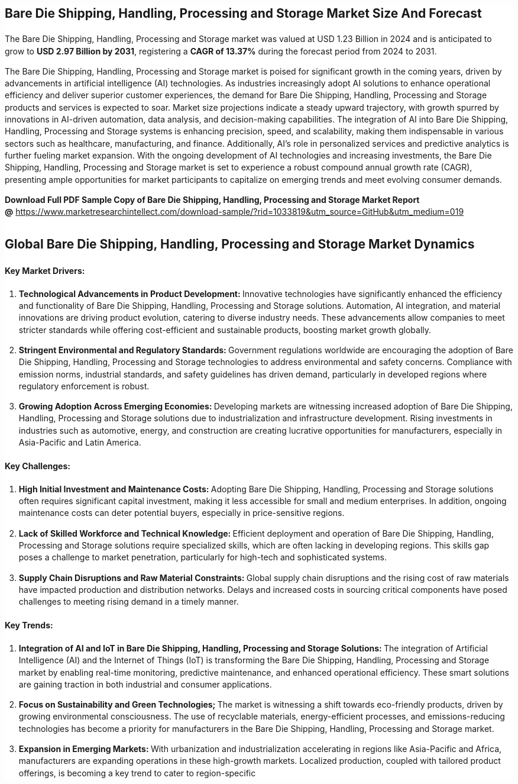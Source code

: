 <h2>Bare Die Shipping, Handling, Processing and Storage Market Size And Forecast</h2><p>The Bare Die Shipping, Handling, Processing and Storage market was valued at USD 1.23 Billion in 2024 and is anticipated to grow to <strong>USD 2.97 Billion by 2031</strong>, registering a <strong>CAGR of 13.37%</strong> during the forecast period from 2024 to 2031.</p><p>The Bare Die Shipping, Handling, Processing and Storage market is poised for significant growth in the coming years, driven by advancements in artificial intelligence (AI) technologies. As industries increasingly adopt AI solutions to enhance operational efficiency and deliver superior customer experiences, the demand for Bare Die Shipping, Handling, Processing and Storage products and services is expected to soar. Market size projections indicate a steady upward trajectory, with growth spurred by innovations in AI-driven automation, data analysis, and decision-making capabilities. The integration of AI into Bare Die Shipping, Handling, Processing and Storage systems is enhancing precision, speed, and scalability, making them indispensable in various sectors such as healthcare, manufacturing, and finance. Additionally, AI’s role in personalized services and predictive analytics is further fueling market expansion. With the ongoing development of AI technologies and increasing investments, the Bare Die Shipping, Handling, Processing and Storage market is set to experience a robust compound annual growth rate (CAGR), presenting ample opportunities for market participants to capitalize on emerging trends and meet evolving consumer demands.</p><p><strong>Download Full PDF Sample Copy of Bare Die Shipping, Handling, Processing and Storage Market Report @</strong>&nbsp;<a href="https://www.marketresearchintellect.com/download-sample/?rid=1033819&amp;utm_source=GitHub&amp;utm_medium=019">https://www.marketresearchintellect.com/download-sample/?rid=1033819&amp;utm_source=GitHub&amp;utm_medium=019</a></p><h2>Global Bare Die Shipping, Handling, Processing and Storage Market Dynamics</h2><h4><strong>Key Market Drivers:</strong></h4><ol><li><p><strong>Technological Advancements in Product Development:&nbsp;</strong>Innovative technologies have significantly enhanced the efficiency and functionality of Bare Die Shipping, Handling, Processing and Storage solutions. Automation, AI integration, and material innovations are driving product evolution, catering to diverse industry needs. These advancements allow companies to meet stricter standards while offering cost-efficient and sustainable products, boosting market growth globally.</p></li><li><p><strong>Stringent Environmental and Regulatory Standards:&nbsp;</strong>Government regulations worldwide are encouraging the adoption of Bare Die Shipping, Handling, Processing and Storage technologies to address environmental and safety concerns. Compliance with emission norms, industrial standards, and safety guidelines has driven demand, particularly in developed regions where regulatory enforcement is robust.</p></li><li><p><strong>Growing Adoption Across Emerging Economies:&nbsp;</strong>Developing markets are witnessing increased adoption of Bare Die Shipping, Handling, Processing and Storage solutions due to industrialization and infrastructure development. Rising investments in industries such as automotive, energy, and construction are creating lucrative opportunities for manufacturers, especially in Asia-Pacific and Latin America.</p></li></ol><h4><strong>Key Challenges:</strong></h4><ol><li><p><strong>High Initial Investment and Maintenance Costs:&nbsp;</strong>Adopting Bare Die Shipping, Handling, Processing and Storage solutions often requires significant capital investment, making it less accessible for small and medium enterprises. In addition, ongoing maintenance costs can deter potential buyers, especially in price-sensitive regions.</p></li><li><p><strong>Lack of Skilled Workforce and Technical Knowledge:&nbsp;</strong>Efficient deployment and operation of Bare Die Shipping, Handling, Processing and Storage solutions require specialized skills, which are often lacking in developing regions. This skills gap poses a challenge to market penetration, particularly for high-tech and sophisticated systems.</p></li><li><p><strong>Supply Chain Disruptions and Raw Material Constraints:&nbsp;</strong>Global supply chain disruptions and the rising cost of raw materials have impacted production and distribution networks. Delays and increased costs in sourcing critical components have posed challenges to meeting rising demand in a timely manner.</p></li></ol><h4><strong>Key Trends:</strong></h4><ol><li><p><strong>Integration of AI and IoT in Bare Die Shipping, Handling, Processing and Storage Solutions:&nbsp;</strong>The integration of Artificial Intelligence (AI) and the Internet of Things (IoT) is transforming the Bare Die Shipping, Handling, Processing and Storage market by enabling real-time monitoring, predictive maintenance, and enhanced operational efficiency. These smart solutions are gaining traction in both industrial and consumer applications.</p></li><li><p><strong>Focus on Sustainability and Green Technologies;&nbsp;</strong>The market is witnessing a shift towards eco-friendly products, driven by growing environmental consciousness. The use of recyclable materials, energy-efficient processes, and emissions-reducing technologies has become a priority for manufacturers in the Bare Die Shipping, Handling, Processing and Storage market.</p></li><li><p><strong>Expansion in Emerging Markets:&nbsp;</strong>With urbanization and industrialization accelerating in regions like Asia-Pacific and Africa, manufacturers are expanding operations in these high-growth markets. Localized production, coupled with tailored product offerings, is becoming a key trend to cater to region-specific